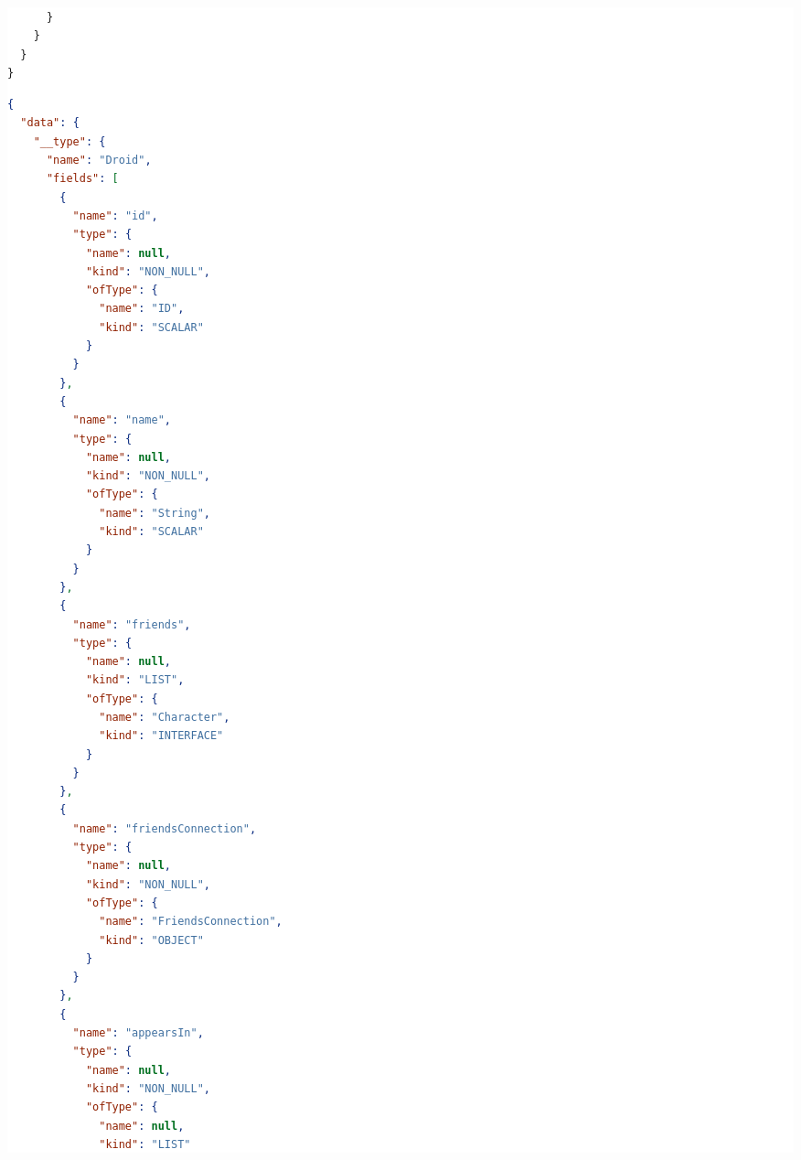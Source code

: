 ```graphql
      }
    }
  }
}
```
```json
{
  "data": {
    "__type": {
      "name": "Droid",
      "fields": [
        {
          "name": "id",
          "type": {
            "name": null,
            "kind": "NON_NULL",
            "ofType": {
              "name": "ID",
              "kind": "SCALAR"
            }
          }
        },
        {
          "name": "name",
          "type": {
            "name": null,
            "kind": "NON_NULL",
            "ofType": {
              "name": "String",
              "kind": "SCALAR"
            }
          }
        },
        {
          "name": "friends",
          "type": {
            "name": null,
            "kind": "LIST",
            "ofType": {
              "name": "Character",
              "kind": "INTERFACE"
            }
          }
        },
        {
          "name": "friendsConnection",
          "type": {
            "name": null,
            "kind": "NON_NULL",
            "ofType": {
              "name": "FriendsConnection",
              "kind": "OBJECT"
            }
          }
        },
        {
          "name": "appearsIn",
          "type": {
            "name": null,
            "kind": "NON_NULL",
            "ofType": {
              "name": null,
              "kind": "LIST"
```